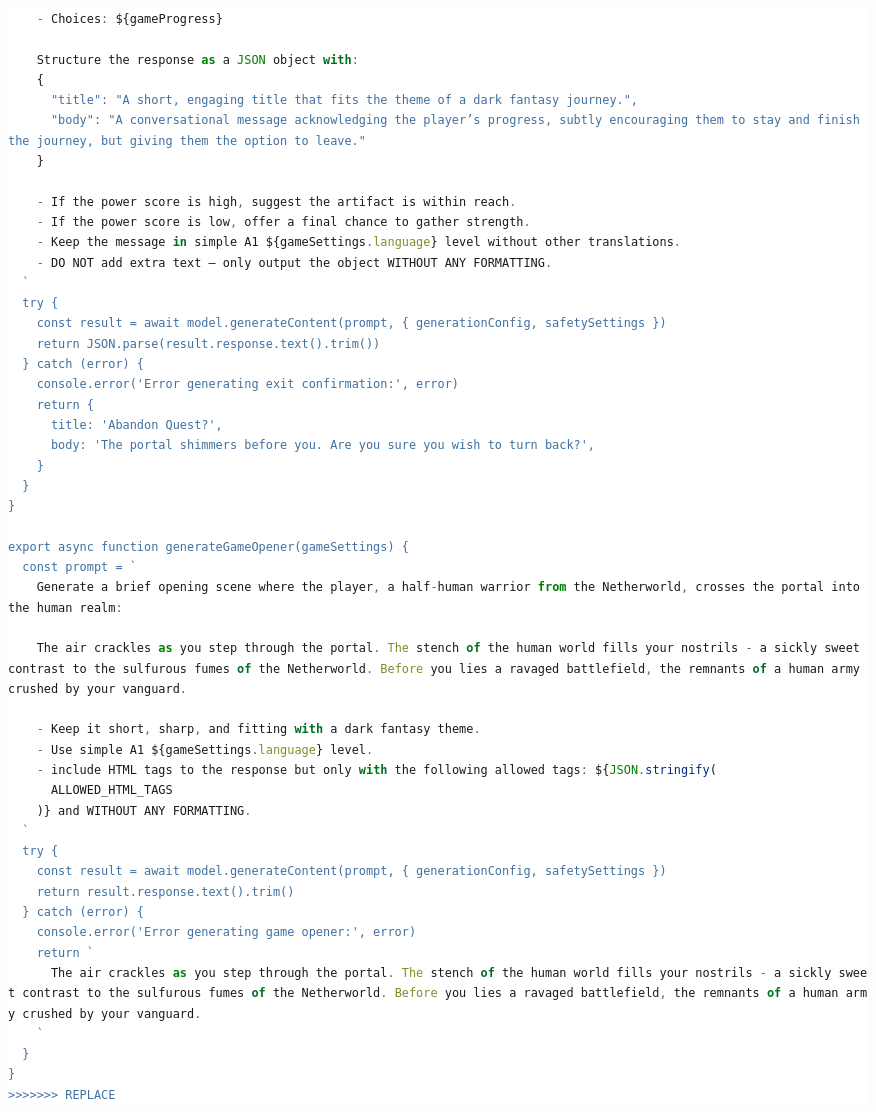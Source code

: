 ```javascript
    - Choices: ${gameProgress}

    Structure the response as a JSON object with:
    {
      "title": "A short, engaging title that fits the theme of a dark fantasy journey.",
      "body": "A conversational message acknowledging the player’s progress, subtly encouraging them to stay and finish the journey, but giving them the option to leave."
    }

    - If the power score is high, suggest the artifact is within reach.
    - If the power score is low, offer a final chance to gather strength.
    - Keep the message in simple A1 ${gameSettings.language} level without other translations.
    - DO NOT add extra text — only output the object WITHOUT ANY FORMATTING.
  `
  try {
    const result = await model.generateContent(prompt, { generationConfig, safetySettings })
    return JSON.parse(result.response.text().trim())
  } catch (error) {
    console.error('Error generating exit confirmation:', error)
    return {
      title: 'Abandon Quest?',
      body: 'The portal shimmers before you. Are you sure you wish to turn back?',
    }
  }
}

export async function generateGameOpener(gameSettings) {
  const prompt = `
    Generate a brief opening scene where the player, a half-human warrior from the Netherworld, crosses the portal into the human realm:

    The air crackles as you step through the portal. The stench of the human world fills your nostrils - a sickly sweet contrast to the sulfurous fumes of the Netherworld. Before you lies a ravaged battlefield, the remnants of a human army crushed by your vanguard.

    - Keep it short, sharp, and fitting with a dark fantasy theme.
    - Use simple A1 ${gameSettings.language} level.
    - include HTML tags to the response but only with the following allowed tags: ${JSON.stringify(
      ALLOWED_HTML_TAGS
    )} and WITHOUT ANY FORMATTING.
  `
  try {
    const result = await model.generateContent(prompt, { generationConfig, safetySettings })
    return result.response.text().trim()
  } catch (error) {
    console.error('Error generating game opener:', error)
    return `
      The air crackles as you step through the portal. The stench of the human world fills your nostrils - a sickly sweet contrast to the sulfurous fumes of the Netherworld. Before you lies a ravaged battlefield, the remnants of a human army crushed by your vanguard.
    `
  }
}
>>>>>>> REPLACE
```
